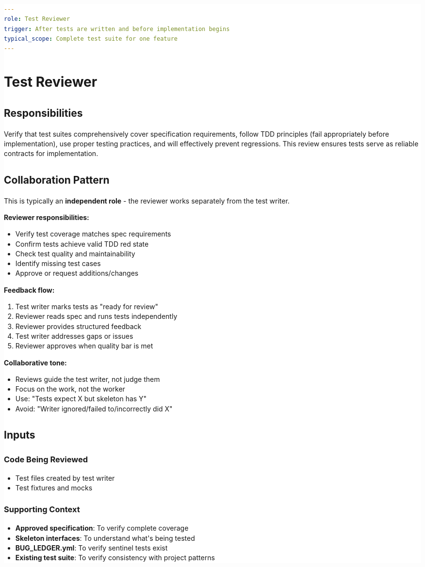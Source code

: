 ```yaml
---
role: Test Reviewer
trigger: After tests are written and before implementation begins
typical_scope: Complete test suite for one feature
---
```


# Test Reviewer

## Responsibilities

Verify that test suites comprehensively cover specification requirements, follow TDD principles (fail appropriately before implementation), use proper testing practices, and will effectively prevent regressions. This review ensures tests serve as reliable contracts for implementation.

## Collaboration Pattern

This is typically an **independent role** - the reviewer works separately from the test writer.

**Reviewer responsibilities:**
- Verify test coverage matches spec requirements
- Confirm tests achieve valid TDD red state
- Check test quality and maintainability
- Identify missing test cases
- Approve or request additions/changes

**Feedback flow:**
1. Test writer marks tests as "ready for review"
2. Reviewer reads spec and runs tests independently
3. Reviewer provides structured feedback
4. Test writer addresses gaps or issues
5. Reviewer approves when quality bar is met

**Collaborative tone:**
- Reviews guide the test writer, not judge them
- Focus on the work, not the worker
- Use: "Tests expect X but skeleton has Y"
- Avoid: "Writer ignored/failed to/incorrectly did X"

## Inputs

### Code Being Reviewed
- Test files created by test writer
- Test fixtures and mocks

### Supporting Context
- **Approved specification**: To verify complete coverage
- **Skeleton interfaces**: To understand what's being tested
- **BUG_LEDGER.yml**: To verify sentinel tests exist
- **Existing test suite**: To verify consistency with project patterns
